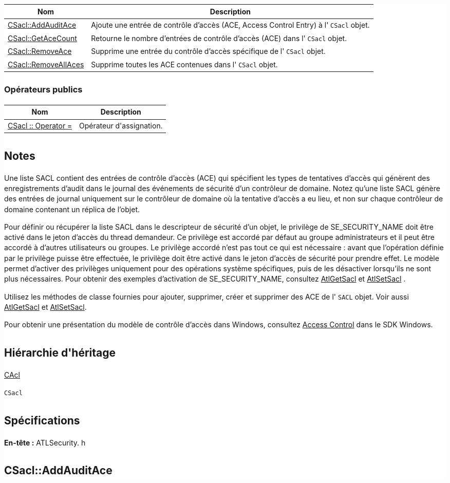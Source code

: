 |Nom|Description|
|----------|-----------------|
|[CSacl::AddAuditAce](#addauditace)|Ajoute une entrée de contrôle d’accès (ACE, Access Control Entry) à l' `CSacl` objet.|
|[CSacl::GetAceCount](#getacecount)|Retourne le nombre d’entrées de contrôle d’accès (ACE) dans l' `CSacl` objet.|
|[CSacl::RemoveAce](#removeace)|Supprime une entrée du contrôle d’accès spécifique de l' `CSacl` objet.|
|[CSacl::RemoveAllAces](#removeallaces)|Supprime toutes les ACE contenues dans l' `CSacl` objet.|

### <a name="public-operators"></a>Op&#233;rateurs publics

|Nom|Description|
|----------|-----------------|
|[CSacl :: Operator =](#operator_eq)|Opérateur d'assignation.|

## <a name="remarks"></a>Notes

Une liste SACL contient des entrées de contrôle d’accès (ACE) qui spécifient les types de tentatives d’accès qui génèrent des enregistrements d’audit dans le journal des événements de sécurité d’un contrôleur de domaine. Notez qu’une liste SACL génère des entrées de journal uniquement sur le contrôleur de domaine où la tentative d’accès a eu lieu, et non sur chaque contrôleur de domaine contenant un réplica de l’objet.

Pour définir ou récupérer la liste SACL dans le descripteur de sécurité d’un objet, le privilège de SE_SECURITY_NAME doit être activé dans le jeton d’accès du thread demandeur. Ce privilège est accordé par défaut au groupe administrateurs et il peut être accordé à d’autres utilisateurs ou groupes. Le privilège accordé n’est pas tout ce qui est nécessaire : avant que l’opération définie par le privilège puisse être effectuée, le privilège doit être activé dans le jeton d’accès de sécurité pour prendre effet. Le modèle permet d’activer des privilèges uniquement pour des opérations système spécifiques, puis de les désactiver lorsqu’ils ne sont plus nécessaires. Pour obtenir des exemples d’activation de SE_SECURITY_NAME, consultez [AtlGetSacl](security-global-functions.md#atlgetsacl) et [AtlSetSacl](security-global-functions.md#atlsetsacl) .

Utilisez les méthodes de classe fournies pour ajouter, supprimer, créer et supprimer des ACE de l' `SACL` objet. Voir aussi [AtlGetSacl](security-global-functions.md#atlgetsacl) et [AtlSetSacl](security-global-functions.md#atlsetsacl).

Pour obtenir une présentation du modèle de contrôle d’accès dans Windows, consultez [Access Control](/windows/win32/SecAuthZ/access-control) dans le SDK Windows.

## <a name="inheritance-hierarchy"></a>Hiérarchie d'héritage

[CAcl](../../atl/reference/cacl-class.md)

`CSacl`

## <a name="requirements"></a>Spécifications

**En-tête :** ATLSecurity. h

## <a name="csacladdauditace"></a><a name="addauditace"></a> CSacl::AddAuditAce
